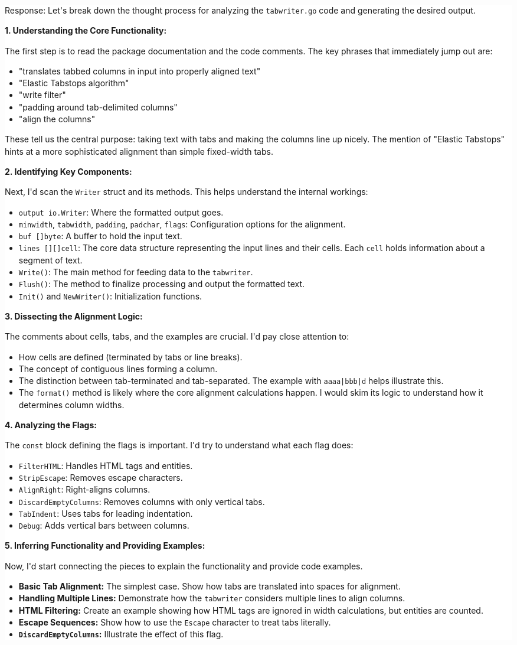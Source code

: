 Response:
Let's break down the thought process for analyzing the `tabwriter.go` code and generating the desired output.

**1. Understanding the Core Functionality:**

The first step is to read the package documentation and the code comments. The key phrases that immediately jump out are:

* "translates tabbed columns in input into properly aligned text"
* "Elastic Tabstops algorithm"
* "write filter"
* "padding around tab-delimited columns"
* "align the columns"

These tell us the central purpose: taking text with tabs and making the columns line up nicely. The mention of "Elastic Tabstops" hints at a more sophisticated alignment than simple fixed-width tabs.

**2. Identifying Key Components:**

Next, I'd scan the `Writer` struct and its methods. This helps understand the internal workings:

* `output io.Writer`: Where the formatted output goes.
* `minwidth`, `tabwidth`, `padding`, `padchar`, `flags`: Configuration options for the alignment.
* `buf []byte`:  A buffer to hold the input text.
* `lines [][]cell`:  The core data structure representing the input lines and their cells. Each `cell` holds information about a segment of text.
* `Write()`: The main method for feeding data to the `tabwriter`.
* `Flush()`:  The method to finalize processing and output the formatted text.
* `Init()` and `NewWriter()`: Initialization functions.

**3. Dissecting the Alignment Logic:**

The comments about cells, tabs, and the examples are crucial. I'd pay close attention to:

* How cells are defined (terminated by tabs or line breaks).
* The concept of contiguous lines forming a column.
* The distinction between tab-terminated and tab-separated. The example with `aaaa|bbb|d` helps illustrate this.
* The `format()` method is likely where the core alignment calculations happen. I would skim its logic to understand how it determines column widths.

**4. Analyzing the Flags:**

The `const` block defining the flags is important. I'd try to understand what each flag does:

* `FilterHTML`:  Handles HTML tags and entities.
* `StripEscape`: Removes escape characters.
* `AlignRight`: Right-aligns columns.
* `DiscardEmptyColumns`: Removes columns with only vertical tabs.
* `TabIndent`: Uses tabs for leading indentation.
* `Debug`: Adds vertical bars between columns.

**5. Inferring Functionality and Providing Examples:**

Now, I'd start connecting the pieces to explain the functionality and provide code examples.

* **Basic Tab Alignment:**  The simplest case. Show how tabs are translated into spaces for alignment.
* **Handling Multiple Lines:** Demonstrate how the `tabwriter` considers multiple lines to align columns.
* **HTML Filtering:**  Create an example showing how HTML tags are ignored in width calculations, but entities are counted.
* **Escape Sequences:** Show how to use the `Escape` character to treat tabs literally.
* **`DiscardEmptyColumns`:**  Illustrate the effect of this flag.
